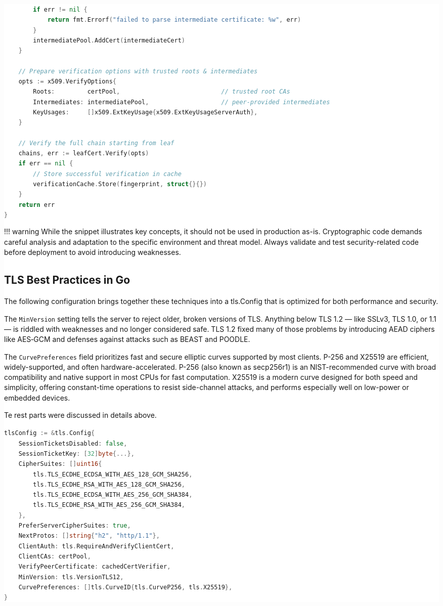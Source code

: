 ```go
        if err != nil {
            return fmt.Errorf("failed to parse intermediate certificate: %w", err)
        }
        intermediatePool.AddCert(intermediateCert)
    }

    // Prepare verification options with trusted roots & intermediates
    opts := x509.VerifyOptions{
        Roots:         certPool,                            // trusted root CAs
        Intermediates: intermediatePool,                    // peer-provided intermediates
        KeyUsages:     []x509.ExtKeyUsage{x509.ExtKeyUsageServerAuth},
    }

    // Verify the full chain starting from leaf
    chains, err := leafCert.Verify(opts)
    if err == nil {
        // Store successful verification in cache
        verificationCache.Store(fingerprint, struct{}{})
    }
    return err
}
```

!!! warning
    While the snippet illustrates key concepts, it should not be used in production as-is. Cryptographic code demands careful analysis and adaptation to the specific environment and threat model. Always validate and test security-related code before deployment to avoid introducing weaknesses.

## TLS Best Practices in Go

The following configuration brings together these techniques into a tls.Config that is optimized for both performance and security.

The `MinVersion` setting tells the server to reject older, broken versions of TLS. Anything below TLS 1.2 — like SSLv3, TLS 1.0, or 1.1 — is riddled with weaknesses and no longer considered safe. TLS 1.2 fixed many of those problems by introducing AEAD ciphers like AES‑GCM and defenses against attacks such as BEAST and POODLE.

The `CurvePreferences` field prioritizes fast and secure elliptic curves supported by most clients. P-256 and X25519 are efficient, widely-supported, and often hardware-accelerated. P-256 (also known as secp256r1) is an NIST-recommended curve with broad compatibility and native support in most CPUs for fast computation. X25519 is a modern curve designed for both speed and simplicity, offering constant-time operations to resist side-channel attacks, and performs especially well on low-power or embedded devices.

Te rest parts were discussed in details above.

```go
tlsConfig := &tls.Config{
    SessionTicketsDisabled: false,
    SessionTicketKey: [32]byte{...},
    CipherSuites: []uint16{
        tls.TLS_ECDHE_ECDSA_WITH_AES_128_GCM_SHA256,
        tls.TLS_ECDHE_RSA_WITH_AES_128_GCM_SHA256,
        tls.TLS_ECDHE_ECDSA_WITH_AES_256_GCM_SHA384,
        tls.TLS_ECDHE_RSA_WITH_AES_256_GCM_SHA384,
    },
    PreferServerCipherSuites: true,
    NextProtos: []string{"h2", "http/1.1"},
    ClientAuth: tls.RequireAndVerifyClientCert,
    ClientCAs: certPool,
    VerifyPeerCertificate: cachedCertVerifier,
    MinVersion: tls.VersionTLS12,
    CurvePreferences: []tls.CurveID{tls.CurveP256, tls.X25519},
}
```
